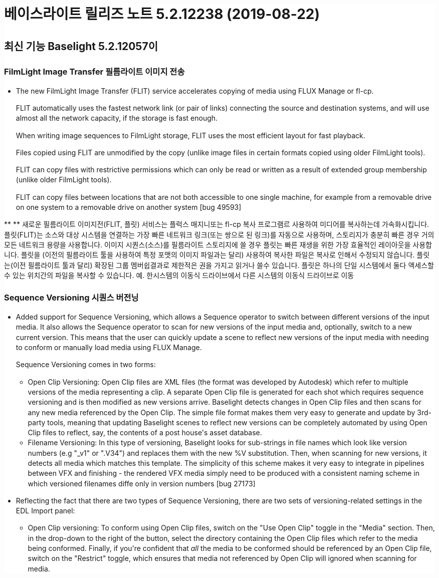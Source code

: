 # 베이스라이트 릴리즈 노트 5.2.12238 (2019-08-22)

## 최신 기능 Baselight 5.2.12057이

### FilmLight Image Transfer **필름라이트 이미지 전송**

*   The new FilmLight Image Transfer (FLIT) service accelerates copying of media using FLUX Manage or fl-cp.

    FLIT automatically uses the fastest network link (or pair of links) connecting the source and destination systems, and will use almost all the network capacity, if the storage is fast enough.

    When writing image sequences to FilmLight storage, FLIT uses the most efficient layout for fast playback.

    Files copied using FLIT are unmodified by the copy (unlike image files in certain formats copied using older FilmLight tools).

    FLIT can copy files with restrictive permissions which can only be read or written as a result of extended group membership (unlike older FilmLight tools).

    FLIT can copy files between locations that are not both accessible to one single machine, for example from a removable drive on one system to a removable drive on another system \[bug 49593]

**     **  새로운 필름라이트 이미지전(FLIT, 플릿) 서비스는 플럭스 매지니또는 fl-cp 복사 프로그램르 사용하여 미디어를 복사하는데 가속화시킵니다. 플릿(FLIT)는 소스와 대상 시스템을 연결하는 가장 빠른 네트워크 링크(또는 쌍으로 된 링크)를 자동으로 사용하며, 스토리지가 충분히 빠른 경우 거의 모든 네트워크 용량을 사용합니다. 이미지 시퀀스(소스)를 필름라이트 스토리지에 쓸 경우 플릿는 빠른 재생을 위한 가장 효율적인 레이아웃을 사용합니다. 플릿을 (이전의 필름라이트 툴을 사용하여 특정 포맷의 이미지 파일과는 달리) 사용하여 복사한 파일은 복사로 인해서 수정되지 않습니다. 플릿는(이전 필름라이트 툴과 달리) 확장된 그룹 멤버쉽결과로 제한적은 권을 가지고 읽거나 쓸수 있습니다. 플릿은 하나의 단일 시스템에서 둘다 액세스할 수 있는 위치간의 파일을 복사할 수 있습니다. 예. 한시스템의 이동식 드라이브에서 다른 시스템의 이동식 드라이브로 이동

### Sequence Versioning **시퀀스 버전닝**

*   Added support for Sequence Versioning, which allows a Sequence operator to switch between different versions of the input media. It also allows the Sequence operator to scan for new versions of the input media and, optionally, switch to a new current version. This means that the user can quickly update a scene to reflect new versions of the input media with needing to conform or manually load media using FLUX Manage.

    Sequence Versioning comes in two forms:

    * Open Clip Versioning: Open Clip files are XML files (the format was developed by Autodesk) which refer to multiple versions of the media representing a clip. A separate Open Clip file is generated for each shot which requires sequence versioning and is then modified as new versions arrive. Baselight detects changes in Open Clip files and then scans for any new media referenced by the Open Clip. The simple file format makes them very easy to generate and update by 3rd-party tools, meaning that updating Baselight scenes to reflect new versions can be completely automated by using Open Clip files to reflect, say, the contents of a post house's asset database.
    * Filename Versioning: In this type of versioning, Baselight looks for sub-strings in file names which look like version numbers (e.g "\_v1" or ".V34") and replaces them with the new %V substitution. Then, when scanning for new versions, it detects all media which matches this template. The simplicity of this scheme makes it very easy to integrate in pipelines between VFX and finishing - the rendered VFX media simply need to be produced with a consistent naming scheme in which versioned filenames diffe only in version numbers \[bug 27173]
* Reflecting the fact that there are two types of Sequence Versioning, there are two sets of versioning-related settings in the EDL Import panel:
  *   Open Clip versioning: To conform using Open Clip files, switch on the "Use Open Clip" toggle in the "Media" section. Then, in the drop-down to the right of the button, select the directory containing the Open Clip files which refer to the media being conformed. Finally, if you're confident that _all_ the media to be conformed should be referenced by an Open Clip file, switch on the "Restrict" toggle, which ensures that media not referenced by Open Clip will ignored when scanning for media.
